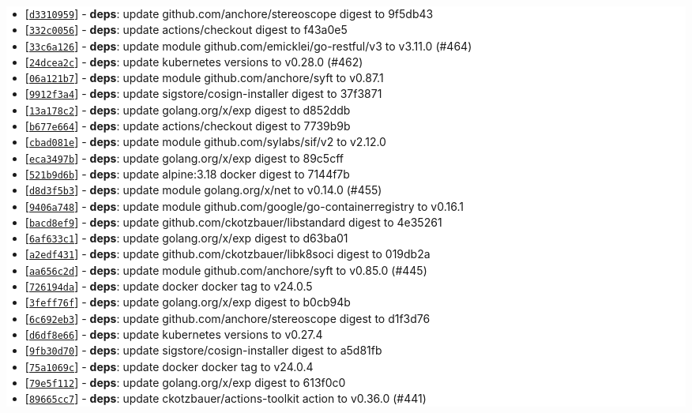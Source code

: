* [[`d3310959`](https://github.com/ckotzbauer&#x2F;sbom-operator/commit/d3310959)] - **deps**: update github.com&#x2F;anchore&#x2F;stereoscope digest to 9f5db43
* [[`332c0056`](https://github.com/ckotzbauer&#x2F;sbom-operator/commit/332c0056)] - **deps**: update actions&#x2F;checkout digest to f43a0e5
* [[`33c6a126`](https://github.com/ckotzbauer&#x2F;sbom-operator/commit/33c6a126)] - **deps**: update module github.com&#x2F;emicklei&#x2F;go-restful&#x2F;v3 to v3.11.0 (#464)
* [[`24dcea2c`](https://github.com/ckotzbauer&#x2F;sbom-operator/commit/24dcea2c)] - **deps**: update kubernetes versions to v0.28.0 (#462)
* [[`06a121b7`](https://github.com/ckotzbauer&#x2F;sbom-operator/commit/06a121b7)] - **deps**: update module github.com&#x2F;anchore&#x2F;syft to v0.87.1
* [[`9912f3a4`](https://github.com/ckotzbauer&#x2F;sbom-operator/commit/9912f3a4)] - **deps**: update sigstore&#x2F;cosign-installer digest to 37f3871
* [[`13a178c2`](https://github.com/ckotzbauer&#x2F;sbom-operator/commit/13a178c2)] - **deps**: update golang.org&#x2F;x&#x2F;exp digest to d852ddb
* [[`b677e664`](https://github.com/ckotzbauer&#x2F;sbom-operator/commit/b677e664)] - **deps**: update actions&#x2F;checkout digest to 7739b9b
* [[`cbad081e`](https://github.com/ckotzbauer&#x2F;sbom-operator/commit/cbad081e)] - **deps**: update module github.com&#x2F;sylabs&#x2F;sif&#x2F;v2 to v2.12.0
* [[`eca3497b`](https://github.com/ckotzbauer&#x2F;sbom-operator/commit/eca3497b)] - **deps**: update golang.org&#x2F;x&#x2F;exp digest to 89c5cff
* [[`521b9d6b`](https://github.com/ckotzbauer&#x2F;sbom-operator/commit/521b9d6b)] - **deps**: update alpine:3.18 docker digest to 7144f7b
* [[`d8d3f5b3`](https://github.com/ckotzbauer&#x2F;sbom-operator/commit/d8d3f5b3)] - **deps**: update module golang.org&#x2F;x&#x2F;net to v0.14.0 (#455)
* [[`9406a748`](https://github.com/ckotzbauer&#x2F;sbom-operator/commit/9406a748)] - **deps**: update module github.com&#x2F;google&#x2F;go-containerregistry to v0.16.1
* [[`bacd8ef9`](https://github.com/ckotzbauer&#x2F;sbom-operator/commit/bacd8ef9)] - **deps**: update github.com&#x2F;ckotzbauer&#x2F;libstandard digest to 4e35261
* [[`6af633c1`](https://github.com/ckotzbauer&#x2F;sbom-operator/commit/6af633c1)] - **deps**: update golang.org&#x2F;x&#x2F;exp digest to d63ba01
* [[`a2edf431`](https://github.com/ckotzbauer&#x2F;sbom-operator/commit/a2edf431)] - **deps**: update github.com&#x2F;ckotzbauer&#x2F;libk8soci digest to 019db2a
* [[`aa656c2d`](https://github.com/ckotzbauer&#x2F;sbom-operator/commit/aa656c2d)] - **deps**: update module github.com&#x2F;anchore&#x2F;syft to v0.85.0 (#445)
* [[`726194da`](https://github.com/ckotzbauer&#x2F;sbom-operator/commit/726194da)] - **deps**: update docker docker tag to v24.0.5
* [[`3feff76f`](https://github.com/ckotzbauer&#x2F;sbom-operator/commit/3feff76f)] - **deps**: update golang.org&#x2F;x&#x2F;exp digest to b0cb94b
* [[`6c692eb3`](https://github.com/ckotzbauer&#x2F;sbom-operator/commit/6c692eb3)] - **deps**: update github.com&#x2F;anchore&#x2F;stereoscope digest to d1f3d76
* [[`d6df8e66`](https://github.com/ckotzbauer&#x2F;sbom-operator/commit/d6df8e66)] - **deps**: update kubernetes versions to v0.27.4
* [[`9fb30d70`](https://github.com/ckotzbauer&#x2F;sbom-operator/commit/9fb30d70)] - **deps**: update sigstore&#x2F;cosign-installer digest to a5d81fb
* [[`75a1069c`](https://github.com/ckotzbauer&#x2F;sbom-operator/commit/75a1069c)] - **deps**: update docker docker tag to v24.0.4
* [[`79e5f112`](https://github.com/ckotzbauer&#x2F;sbom-operator/commit/79e5f112)] - **deps**: update golang.org&#x2F;x&#x2F;exp digest to 613f0c0
* [[`89665cc7`](https://github.com/ckotzbauer&#x2F;sbom-operator/commit/89665cc7)] - **deps**: update ckotzbauer&#x2F;actions-toolkit action to v0.36.0 (#441)
